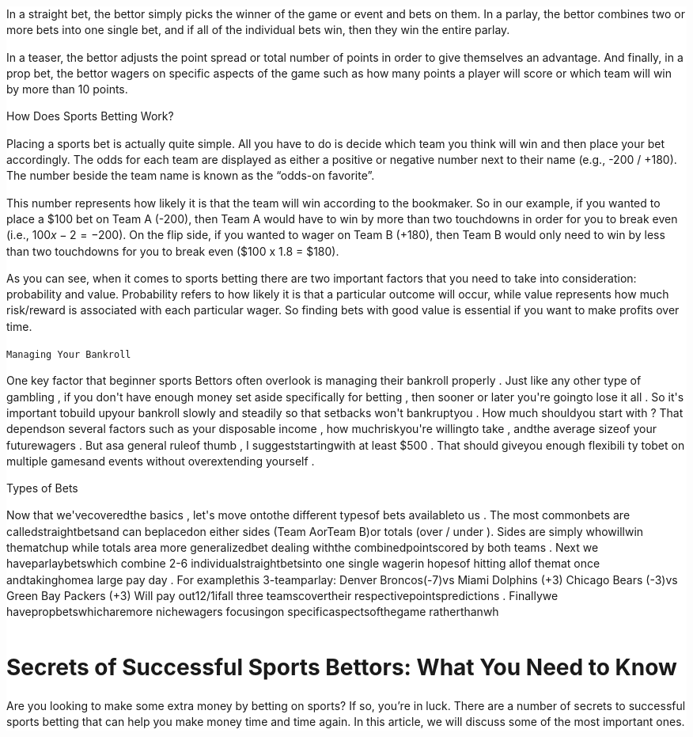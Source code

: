 In a straight bet, the bettor simply picks the winner of the game or event and bets on them. In a parlay, the bettor combines two or more bets into one single bet, and if all of the individual bets win, then they win the entire parlay.

In a teaser, the bettor adjusts the point spread or total number of points in order to give themselves an advantage. And finally, in a prop bet, the bettor wagers on specific aspects of the game such as how many points a player will score or which team will win by more than 10 points.

How Does Sports Betting Work?

Placing a sports bet is actually quite simple. All you have to do is decide which team you think will win and then place your bet accordingly. The odds for each team are displayed as either a positive or negative number next to their name (e.g., -200 / +180). The number beside the team name is known as the “odds-on favorite”.

This number represents how likely it is that the team will win according to the bookmaker. So in our example, if you wanted to place a $100 bet on Team A (-200), then Team A would have to win by more than two touchdowns in order for you to break even (i.e., $100 x -2 = -$200). On the flip side, if you wanted to wager on Team B (+180), then Team B would only need to win by less than two touchdowns for you to break even ($100 x 1.8 = $180).

As you can see, when it comes to sports betting there are two important factors that you need to take into consideration: probability and value. Probability refers to how likely it is that a particular outcome will occur, while value represents how much risk/reward is associated with each particular wager. So finding bets with good value is essential if you want to make profits over time.


    Managing Your Bankroll   

One key factor that beginner sports Bettors often overlook is managing their bankroll properly . Just like any other type of gambling , if you don't have enough money set aside specifically for betting , then sooner or later you're goingto lose it all . So it's important tobuild upyour bankroll slowly and steadily so that setbacks won't bankruptyou . How much shouldyou start with ? That dependson several factors such as your disposable income , how muchriskyou're willingto take , andthe average sizeof your futurewagers . But asa general ruleof thumb , I suggeststartingwith at least $500 . That should giveyou enough flexibili ty tobet on multiple gamesand events without overextending yourself .

   Types of Bets  

Now that we'vecoveredthe basics , let's move ontothe different typesof bets availableto us . The most commonbets are calledstraightbetsand can beplacedon either sides (Team AorTeam B)or totals (over / under ). Sides are simply whowillwin thematchup while totals area more generalizedbet dealing withthe combinedpointscored by both teams . Next we haveparlaybetswhich combine 2-6 individualstraightbetsinto one single wagerin hopesof hitting allof themat once andtakinghomea large pay day . For examplethis 3-teamparlay: Denver Broncos(-7)vs Miami Dolphins (+3) Chicago Bears (-3)vs Green Bay Packers (+3) Will pay out12/1ifall three teamscovertheir respectivepointspredictions . Finallywe havepropbetswhicharemore nichewagers focusingon specificaspectsofthegame ratherthanwh

#  Secrets of Successful Sports Bettors: What You Need to Know

Are you looking to make some extra money by betting on sports? If so, you’re in luck. There are a number of secrets to successful sports betting that can help you make money time and time again. In this article, we will discuss some of the most important ones.
